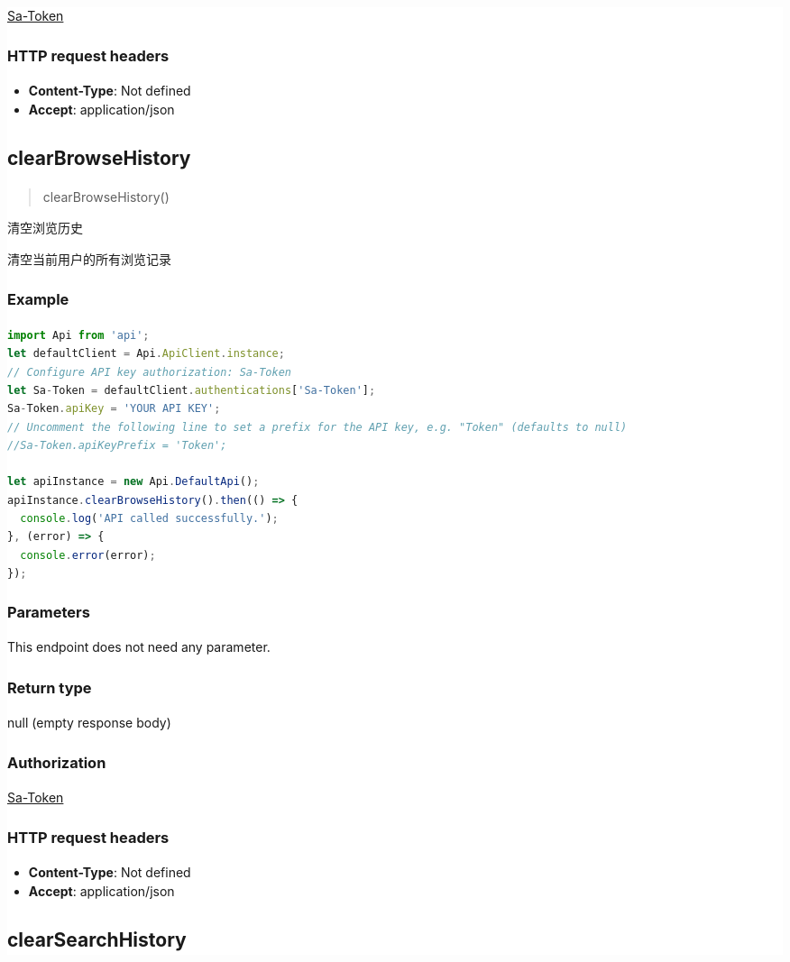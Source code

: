 [Sa-Token](../README.md#Sa-Token)

### HTTP request headers

- **Content-Type**: Not defined
- **Accept**: application/json


## clearBrowseHistory

> clearBrowseHistory()

清空浏览历史

清空当前用户的所有浏览记录

### Example

```javascript
import Api from 'api';
let defaultClient = Api.ApiClient.instance;
// Configure API key authorization: Sa-Token
let Sa-Token = defaultClient.authentications['Sa-Token'];
Sa-Token.apiKey = 'YOUR API KEY';
// Uncomment the following line to set a prefix for the API key, e.g. "Token" (defaults to null)
//Sa-Token.apiKeyPrefix = 'Token';

let apiInstance = new Api.DefaultApi();
apiInstance.clearBrowseHistory().then(() => {
  console.log('API called successfully.');
}, (error) => {
  console.error(error);
});

```

### Parameters

This endpoint does not need any parameter.

### Return type

null (empty response body)

### Authorization

[Sa-Token](../README.md#Sa-Token)

### HTTP request headers

- **Content-Type**: Not defined
- **Accept**: application/json


## clearSearchHistory

